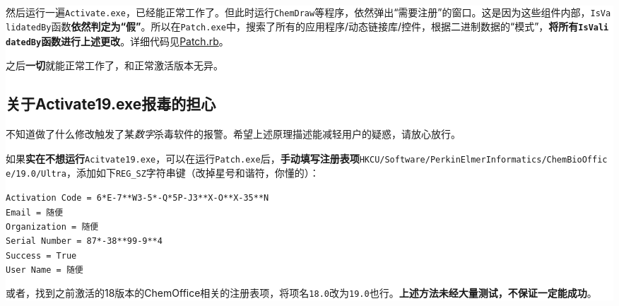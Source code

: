 然后运行一遍`Activate.exe`，已经能正常工作了。但此时运行`ChemDraw`等程序，依然弹出“需要注册”的窗口。这是因为这些组件内部，`IsValidatedBy`函数**依然判定为“假”**。所以在`Patch.exe`中，搜索了所有的应用程序/动态链接库/控件，根据二进制数据的“模式”，**将所有`IsValidatedBy`函数进行上述更改**。详细代码见[Patch.rb](https://github.com/Z-H-Sun/MRN-ADF_Patch/blob/master/COS_for_Win/Patch.rb)。

之后**一切**就能正常工作了，和正常激活版本无异。

## 关于Activate19.exe报毒的担心
不知道做了什么修改触发了某*数字*杀毒软件的报警。希望上述原理描述能减轻用户的疑惑，请放心放行。

如果**实在不想运行**`Acitvate19.exe`，可以在运行`Patch.exe`后，**手动填写注册表项**`HKCU/Software/PerkinElmerInformatics/ChemBioOffice/19.0/Ultra`，添加如下`REG_SZ`字符串键（改掉星号和谐符，你懂的）：
```
Activation Code = 6*E-7**W3-5*-Q*5P-J3**X-O**X-35**N
Email = 随便
Organization = 随便
Serial Number = 87*-38**99-9**4
Success = True
User Name = 随便
```
或者，找到之前激活的18版本的ChemOffice相关的注册表项，将项名`18.0`改为`19.0`也行。**上述方法未经大量测试，不保证一定能成功**。